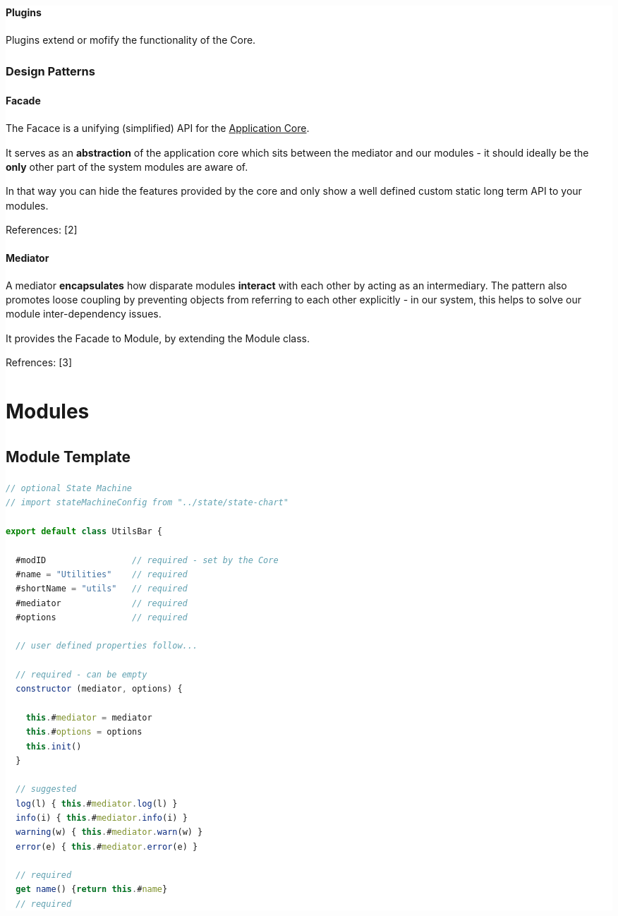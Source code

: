 #### Plugins

Plugins extend or mofify the functionality of the Core.

### Design Patterns

#### <a id="facade"></a>Facade

The Facace is a unifying (simplified) API for the [Application Core](#application-core).

It serves as an **abstraction** of the application core which sits between the mediator and our modules - it should ideally be the **only** other part of the system modules are aware of.

In that way you can hide the features provided by the core and only show a well defined custom static long term API to your modules.

References: [2]

#### <a id="mediator"></a>Mediator

A mediator **encapsulates** how disparate modules **interact**
with each other by acting as an intermediary. The pattern also promotes
loose coupling by preventing objects from referring to each other
explicitly - in our system, this helps to solve our module
inter-dependency issues.

It provides the Facade to Module, by extending the Module class.

Refrences: [3]

# Modules

## Module Template

```javascript
// optional State Machine
// import stateMachineConfig from "../state/state-chart"

export default class UtilsBar {

  #modID                 // required - set by the Core
  #name = "Utilities"    // required
  #shortName = "utils"   // required
  #mediator              // required
  #options               // required

  // user defined properties follow...

  // required - can be empty
  constructor (mediator, options) {

    this.#mediator = mediator
    this.#options = options
    this.init()
  }

  // suggested
  log(l) { this.#mediator.log(l) }
  info(i) { this.#mediator.info(i) }
  warning(w) { this.#mediator.warn(w) }
  error(e) { this.#mediator.error(e) }

  // required
  get name() {return this.#name}
  // required
```